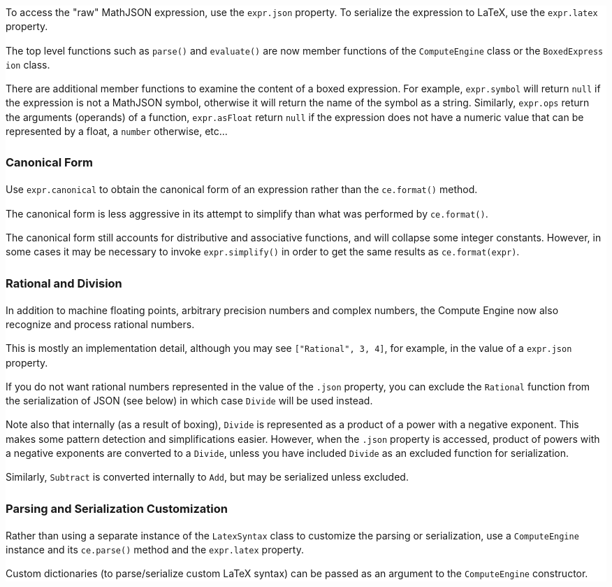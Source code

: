 To access the "raw" MathJSON expression, use the `expr.json` property. To
serialize the expression to LaTeX, use the `expr.latex` property.

The top level functions such as `parse()` and `evaluate()` are now member
functions of the `ComputeEngine` class or the `BoxedExpression` class.

There are additional member functions to examine the content of a boxed
expression. For example, `expr.symbol` will return `null` if the expression is
not a MathJSON symbol, otherwise it will return the name of the symbol as a
string. Similarly, `expr.ops` return the arguments (operands) of a function,
`expr.asFloat` return `null` if the expression does not have a numeric value
that can be represented by a float, a `number` otherwise, etc...

### Canonical Form

Use `expr.canonical` to obtain the canonical form of an expression rather than
the `ce.format()` method.

The canonical form is less aggressive in its attempt to simplify than what was
performed by `ce.format()`.

The canonical form still accounts for distributive and associative functions,
and will collapse some integer constants. However, in some cases it may be
necessary to invoke `expr.simplify()` in order to get the same results as
`ce.format(expr)`.

### Rational and Division

In addition to machine floating points, arbitrary precision numbers and complex
numbers, the Compute Engine now also recognize and process rational numbers.

This is mostly an implementation detail, although you may see
`["Rational", 3, 4]`, for example, in the value of a `expr.json` property.

If you do not want rational numbers represented in the value of the `.json`
property, you can exclude the `Rational` function from the serialization of JSON
(see below) in which case `Divide` will be used instead.

Note also that internally (as a result of boxing), `Divide` is represented as a
product of a power with a negative exponent. This makes some pattern detection
and simplifications easier. However, when the `.json` property is accessed,
product of powers with a negative exponents are converted to a `Divide`, unless
you have included `Divide` as an excluded function for serialization.

Similarly, `Subtract` is converted internally to `Add`, but may be serialized
unless excluded.

### Parsing and Serialization Customization

Rather than using a separate instance of the `LatexSyntax` class to customize
the parsing or serialization, use a `ComputeEngine` instance and its
`ce.parse()` method and the `expr.latex` property.

Custom dictionaries (to parse/serialize custom LaTeX syntax) can be passed as an
argument to the `ComputeEngine` constructor.
